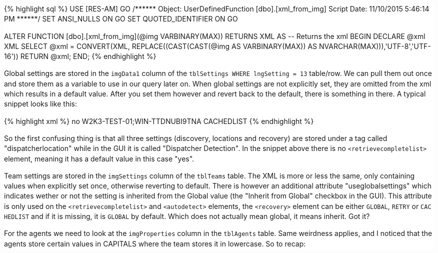 {% highlight sql %}
USE [RES-AM]
GO
/****** Object:  UserDefinedFunction [dbo].[xml_from_img]    Script Date: 11/10/2015 5:46:14 PM ******/
SET ANSI_NULLS ON
GO
SET QUOTED_IDENTIFIER ON
GO

ALTER FUNCTION [dbo].[xml_from_img](@img VARBINARY(MAX))
RETURNS XML
AS 
-- Returns the xml
BEGIN
    DECLARE @xml XML
    SELECT @xml = CONVERT(XML, REPLACE((CAST(CAST(@img AS VARBINARY(MAX)) AS NVARCHAR(MAX))),'UTF-8','UTF-16'))
    RETURN @xml;
END;
{% endhighlight %}

Global settings are stored in the `imgData1` column of the `tblSettings WHERE lngSetting = 13` table/row. We can pull them out once and store them as a variable to use in our query later on. When global settings are not explicitly set, they are omitted from the xml which results in a default value. After you set them however and revert back to the default, there is something in there. A typical snippet looks like this:

{% highlight xml %}
<properties>
  <dispatcherlocation>
    <autodetect>no</autodetect>
    <addresslist>W2K3-TEST-01;WIN-TTDNUBI9TNA</addresslist>
    <recovery>CACHEDLIST</recovery>
  </dispatcherlocation>
</properties>
{% endhighlight %}

So the first confusing thing is that all three settings (discovery, locations and recovery) are stored under a tag called "dispatcherlocation" while in the GUI it is called "Dispatcher Detection". In the snippet above there is no `<retrievecompletelist>` element, meaning it has a default value in this case "yes".

Team settings are stored in the `imgSettings` column of the `tblTeams` table. The XML is more or less the same, only containing values when explicitly set once, otherwise reverting to default. There is however an additional attribute "useglobalsettings" which indicates wether or not the setting is inherited from the Global value (the "Inherit from Global" checkbox in the GUI). This attribute is only used on the `<retrievecompletelist>` and `<autodetect>` elements, the `<recovery>` element can be either `GLOBAL`, `RETRY` or `CACHEDLIST` and if it is missing, it is `GLOBAL` by default. Which does not actually mean global, it means inherit. Got it?

For the agents we need to look at the `imgProperties` column in the `tblAgents` table. Same weirdness applies, and I noticed that the agents store certain values in CAPITALS where the team stores it in lowercase. So to recap:
